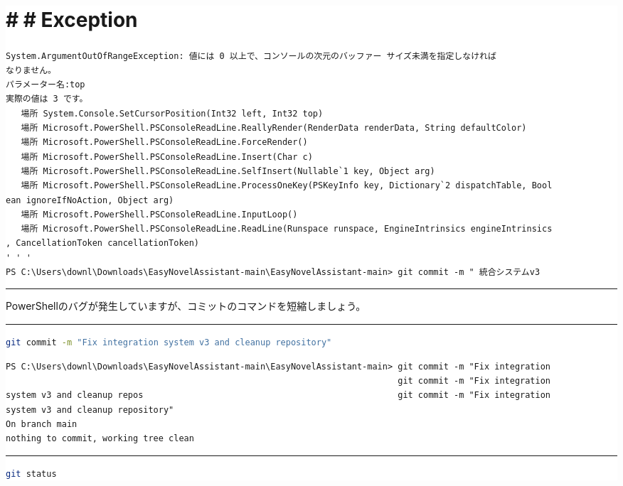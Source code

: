 # # # Exception
```
System.ArgumentOutOfRangeException: 値には 0 以上で、コンソールの次元のバッファー サイズ未満を指定しなければ
なりません。
パラメーター名:top
実際の値は 3 です。
   場所 System.Console.SetCursorPosition(Int32 left, Int32 top)
   場所 Microsoft.PowerShell.PSConsoleReadLine.ReallyRender(RenderData renderData, String defaultColor)     
   場所 Microsoft.PowerShell.PSConsoleReadLine.ForceRender()
   場所 Microsoft.PowerShell.PSConsoleReadLine.Insert(Char c)
   場所 Microsoft.PowerShell.PSConsoleReadLine.SelfInsert(Nullable`1 key, Object arg)
   場所 Microsoft.PowerShell.PSConsoleReadLine.ProcessOneKey(PSKeyInfo key, Dictionary`2 dispatchTable, Bool
ean ignoreIfNoAction, Object arg)
   場所 Microsoft.PowerShell.PSConsoleReadLine.InputLoop()
   場所 Microsoft.PowerShell.PSConsoleReadLine.ReadLine(Runspace runspace, EngineIntrinsics engineIntrinsics
, CancellationToken cancellationToken)
' ' '
PS C:\Users\downl\Downloads\EasyNovelAssistant-main\EasyNovelAssistant-main> git commit -m " 統合システムv3 

```

---

PowerShellのバグが発生していますが、コミットのコマンドを短縮しましょう。

---

```bash
git commit -m "Fix integration system v3 and cleanup repository"
```

```
PS C:\Users\downl\Downloads\EasyNovelAssistant-main\EasyNovelAssistant-main> git commit -m "Fix integration 
                                                                             git commit -m "Fix integration 
system v3 and cleanup repos                                                  git commit -m "Fix integration
system v3 and cleanup repository"
On branch main
nothing to commit, working tree clean

```

---

```bash
git status
```
